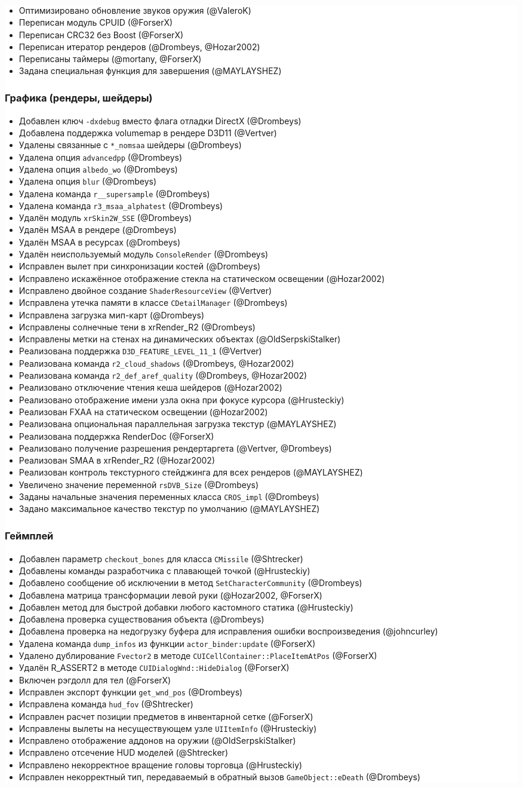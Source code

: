 - Оптимизировано обновление звуков оружия (@VaIeroK)
- Переписан модуль CPUID (@ForserX)
- Переписан CRC32 без Boost (@ForserX)
- Переписан итератор рендеров (@Drombeys, @Hozar2002)
- Переписаны таймеры (@mortany, @ForserX)
- Задана специальная функция для завершения (@MAYLAYSHEZ)

### Графика (рендеры, шейдеры)

- Добавлен ключ `-dxdebug` вместо флага отладки DirectX (@Drombeys)
- Добавлена поддержка volumemap в рендере D3D11 (@Vertver)
- Удалены связанные с `*_nomsaa` шейдеры (@Drombeys)
- Удалена опция `advancedpp` (@Drombeys)
- Удалена опция `albedo_wo` (@Drombeys)
- Удалена опция `blur` (@Drombeys)
- Удалена команда `r__supersample` (@Drombeys)
- Удалена команда `r3_msaa_alphatest` (@Drombeys)
- Удалён модуль `xrSkin2W_SSE` (@Drombeys)
- Удалён MSAA в рендере (@Drombeys)
- Удалён MSAA в ресурсах (@Drombeys)
- Удалён неиспользуемый модуль `ConsoleRender` (@Drombeys)
- Исправлен вылет при синхронизации костей (@Drombeys)
- Исправлено искажённое отображение стекла на статическом освещении (@Hozar2002)
- Исправлено двойное создание `ShaderResourceView` (@Vertver)
- Исправлена утечка памяти в классе `CDetailManager` (@Drombeys)
- Исправлена загрузка мип-карт (@Drombeys)
- Исправлены солнечные тени в xrRender_R2 (@Drombeys)
- Исправлены метки на стенах на динамических объектах (@OldSerpskiStalker)
- Реализована поддержка `D3D_FEATURE_LEVEL_11_1` (@Vertver)
- Реализована команда `r2_cloud_shadows` (@Drombeys, @Hozar2002)
- Реализована команда `r2_def_aref_quality` (@Drombeys, @Hozar2002)
- Реализовано отключение чтения кеша шейдеров (@Hozar2002)
- Реализовано отображение имени узла окна при фокусе курсора (@Hrusteckiy)
- Реализован FXAA на статическом освещении (@Hozar2002)
- Реализована опциональная параллельная загрузка текстур (@MAYLAYSHEZ)
- Реализована поддержка RenderDoc (@ForserX)
- Реализовано получение разрешения рендертаргета (@Vertver, @Drombeys)
- Реализован SMAA в xrRender_R2 (@Hozar2002)
- Реализован контроль текстурного стейджинга для всех рендеров (@MAYLAYSHEZ)
- Увеличено значение переменной `rsDVB_Size` (@Drombeys)
- Заданы начальные значения переменных класса `CROS_impl` (@Drombeys)
- Задано максимальное качество текстур по умолчанию (@MAYLAYSHEZ)

### Геймплей

- Добавлен параметр `checkout_bones` для класса `CMissile` (@Shtrecker)
- Добавлены команды разработчика с плавающей точкой (@Hrusteckiy)
- Добавлено сообщение об исключении в метод `SetCharacterCommunity` (@Drombeys)
- Добавлена матрица трансформации левой руки (@Hozar2002, @ForserX)
- Добавлен метод для быстрой добавки любого кастомного статика (@Hrusteckiy)
- Добавлена проверка существования объекта (@Drombeys)
- Добавлена проверка на недогрузку буфера для исправления ошибки воспроизведения (@johncurley)
- Удалена команда `dump_infos` из функции `actor_binder:update` (@ForserX)
- Удалено дублирование `Fvector2` в методе `CUICellContainer::PlaceItemAtPos` (@ForserX)
- Удалён R_ASSERT2 в методе `CUIDialogWnd::HideDialog` (@ForserX)
- Включен рэгдолл для тел (@ForserX)
- Исправлен экспорт функции `get_wnd_pos` (@Drombeys)
- Исправлена команда `hud_fov` (@Shtrecker)
- Исправлен расчет позиции предметов в инвентарной сетке (@ForserX)
- Исправлены вылеты на несуществующем узле `UIItemInfo` (@Hrusteckiy)
- Исправлено отображение аддонов на оружии (@OldSerpskiStalker)
- Исправлено отсечение HUD моделей (@Shtrecker)
- Исправлено некорректное вращение головы торговца (@Hrusteckiy)
- Исправлен некорректный тип, передаваемый в обратный вызов `GameObject::eDeath` (@Drombeys)